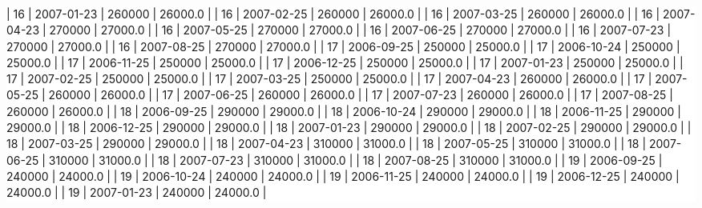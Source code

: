 | 16    | 2007-01-23 | 260000 | 26000.0 |
| 16    | 2007-02-25 | 260000 | 26000.0 |
| 16    | 2007-03-25 | 260000 | 26000.0 |
| 16    | 2007-04-23 | 270000 | 27000.0 |
| 16    | 2007-05-25 | 270000 | 27000.0 |
| 16    | 2007-06-25 | 270000 | 27000.0 |
| 16    | 2007-07-23 | 270000 | 27000.0 |
| 16    | 2007-08-25 | 270000 | 27000.0 |
| 17    | 2006-09-25 | 250000 | 25000.0 |
| 17    | 2006-10-24 | 250000 | 25000.0 |
| 17    | 2006-11-25 | 250000 | 25000.0 |
| 17    | 2006-12-25 | 250000 | 25000.0 |
| 17    | 2007-01-23 | 250000 | 25000.0 |
| 17    | 2007-02-25 | 250000 | 25000.0 |
| 17    | 2007-03-25 | 250000 | 25000.0 |
| 17    | 2007-04-23 | 260000 | 26000.0 |
| 17    | 2007-05-25 | 260000 | 26000.0 |
| 17    | 2007-06-25 | 260000 | 26000.0 |
| 17    | 2007-07-23 | 260000 | 26000.0 |
| 17    | 2007-08-25 | 260000 | 26000.0 |
| 18    | 2006-09-25 | 290000 | 29000.0 |
| 18    | 2006-10-24 | 290000 | 29000.0 |
| 18    | 2006-11-25 | 290000 | 29000.0 |
| 18    | 2006-12-25 | 290000 | 29000.0 |
| 18    | 2007-01-23 | 290000 | 29000.0 |
| 18    | 2007-02-25 | 290000 | 29000.0 |
| 18    | 2007-03-25 | 290000 | 29000.0 |
| 18    | 2007-04-23 | 310000 | 31000.0 |
| 18    | 2007-05-25 | 310000 | 31000.0 |
| 18    | 2007-06-25 | 310000 | 31000.0 |
| 18    | 2007-07-23 | 310000 | 31000.0 |
| 18    | 2007-08-25 | 310000 | 31000.0 |
| 19    | 2006-09-25 | 240000 | 24000.0 |
| 19    | 2006-10-24 | 240000 | 24000.0 |
| 19    | 2006-11-25 | 240000 | 24000.0 |
| 19    | 2006-12-25 | 240000 | 24000.0 |
| 19    | 2007-01-23 | 240000 | 24000.0 |